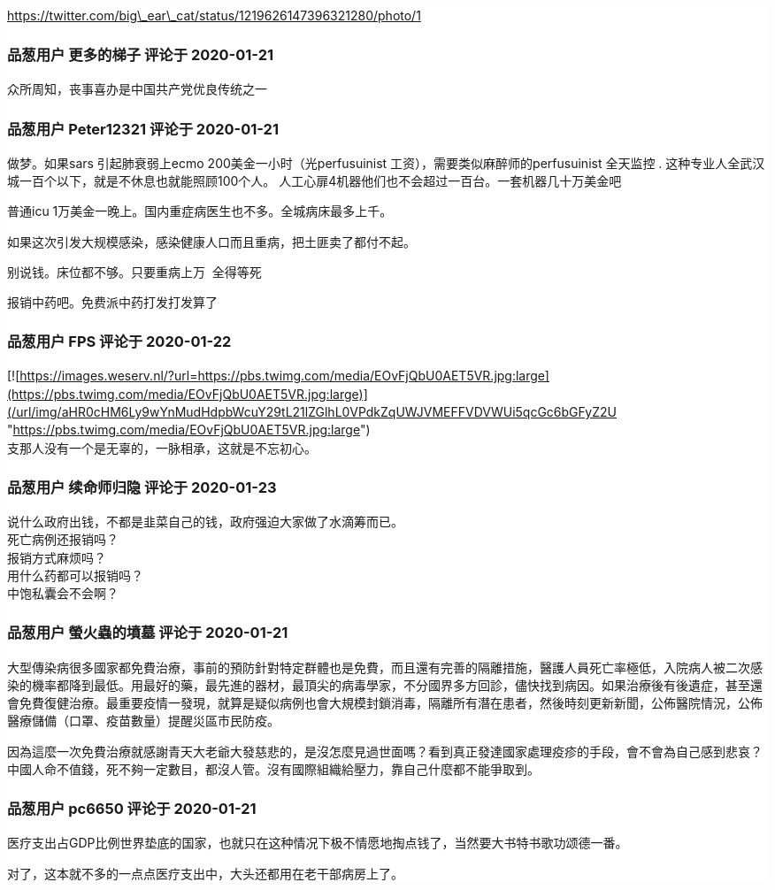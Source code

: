 https://twitter.com/big\_ear\_cat/status/1219626147396321280/photo/1
        
                

### 品葱用户 **更多的梯子** 评论于 2020-01-21
        
众所周知，丧事喜办是中国共产党优良传统之一
        
                

### 品葱用户 **Peter12321** 评论于 2020-01-21
        
做梦。如果sars 引起肺衰弱上ecmo 200美金一小时（光perfusuinist 工资），需要类似麻醉师的perfusuinist 全天监控 . 这种专业人全武汉城一百个以下，就是不休息也就能照顾100个人。 人工心扉4机器他们也不会超过一百台。一套机器几十万美金吧  
  
普通icu 1万美金一晚上。国内重症病医生也不多。全城病床最多上千。  
  
如果这次引发大规模感染，感染健康人口而且重病，把土匪卖了都付不起。  
  
别说钱。床位都不够。只要重病上万  全得等死  
  
报销中药吧。免费派中药打发打发算了
        
                

### 品葱用户 **FPS** 评论于 2020-01-22
        
[![https://images.weserv.nl/?url=https://pbs.twimg.com/media/EOvFjQbU0AET5VR.jpg:large](https://pbs.twimg.com/media/EOvFjQbU0AET5VR.jpg:large)](/url/img/aHR0cHM6Ly9wYnMudHdpbWcuY29tL21lZGlhL0VPdkZqUWJVMEFFVDVWUi5qcGc6bGFyZ2U "https://pbs.twimg.com/media/EOvFjQbU0AET5VR.jpg:large")  
支那人没有一个是无辜的，一脉相承，这就是不忘初心。
        
                

### 品葱用户 **续命师归隐** 评论于 2020-01-23
        
说什么政府出钱，不都是韭菜自己的钱，政府强迫大家做了水滴筹而已。  
死亡病例还报销吗？  
报销方式麻烦吗？  
用什么药都可以报销吗？  
中饱私囊会不会啊？
        
                

### 品葱用户 **螢火蟲的墳墓** 评论于 2020-01-21
        
大型傳染病很多國家都免費治療，事前的預防針對特定群體也是免費，而且還有完善的隔離措施，醫護人員死亡率極低，入院病人被二次感染的機率都降到最低。用最好的藥，最先進的器材，最頂尖的病毒學家，不分國界多方回診，儘快找到病因。如果治療後有後遺症，甚至還會免費復健治療。最重要疫情一發現，就算是疑似病例也會大規模封鎖消毒，隔離所有潛在患者，然後時刻更新新聞，公佈醫院情況，公佈醫療儲備（口罩、疫苗數量）提醒災區市民防疫。  
  
因為這麼一次免費治療就感謝青天大老爺大發慈悲的，是沒怎麼見過世面嗎？看到真正發達國家處理疫疹的手段，會不會為自己感到悲哀？中國人命不值錢，死不夠一定數目，都沒人管。沒有國際組織給壓力，靠自己什麼都不能爭取到。
        
                

### 品葱用户 **pc6650** 评论于 2020-01-21
        
医疗支出占GDP比例世界垫底的国家，也就只在这种情况下极不情愿地掏点钱了，当然要大书特书歌功颂德一番。  
  
对了，这本就不多的一点点医疗支出中，大头还都用在老干部病房上了。
        